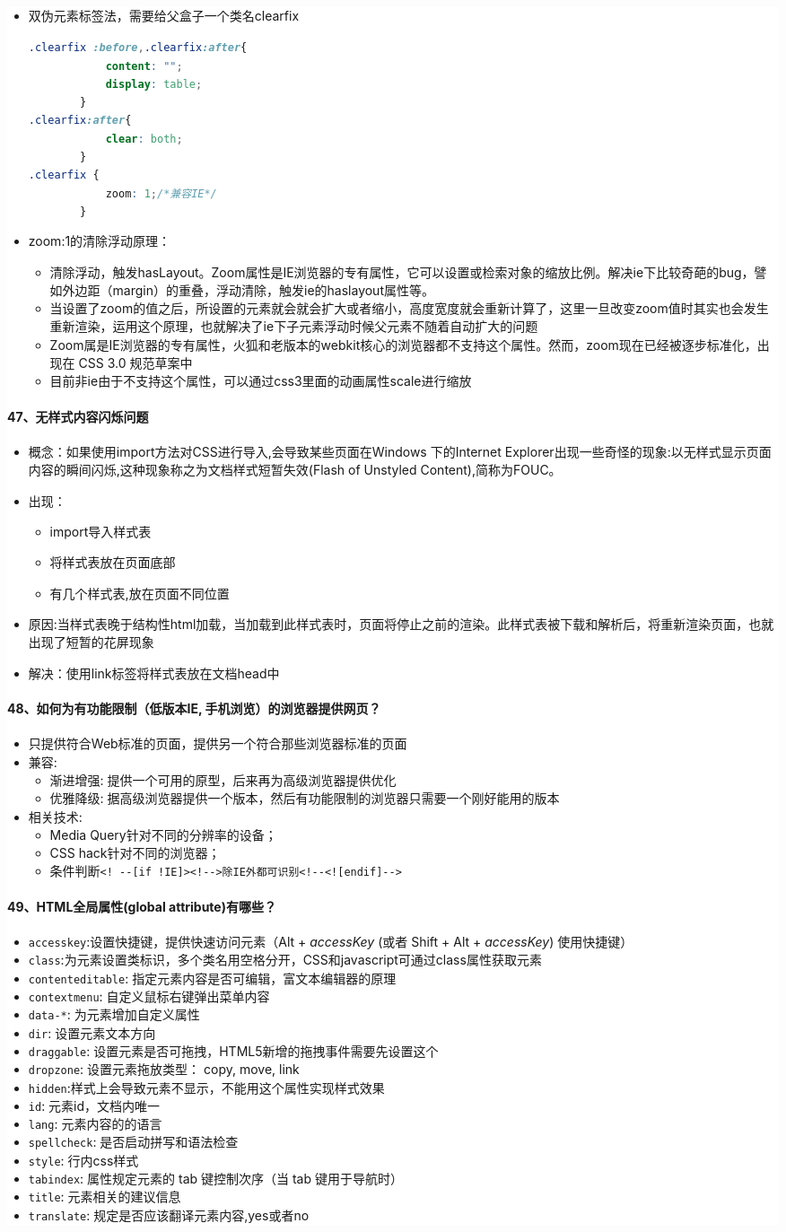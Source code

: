   - 双伪元素标签法，需要给父盒子一个类名clearfix

    ```css
    .clearfix :before,.clearfix:after{
                content: "";
                display: table;
            }
    .clearfix:after{
                clear: both;
            } 
    .clearfix {
                zoom: 1;/*兼容IE*/
            }
    ```

- zoom:1的清除浮动原理：
  - 清除浮动，触发hasLayout。Zoom属性是IE浏览器的专有属性，它可以设置或检索对象的缩放比例。解决ie下比较奇葩的bug，譬如外边距（margin）的重叠，浮动清除，触发ie的haslayout属性等。
  - 当设置了zoom的值之后，所设置的元素就会就会扩大或者缩小，高度宽度就会重新计算了，这里一旦改变zoom值时其实也会发生重新渲染，运用这个原理，也就解决了ie下子元素浮动时候父元素不随着自动扩大的问题
  - Zoom属是IE浏览器的专有属性，火狐和老版本的webkit核心的浏览器都不支持这个属性。然而，zoom现在已经被逐步标准化，出现在 CSS 3.0 规范草案中
  - 目前非ie由于不支持这个属性，可以通过css3里面的动画属性scale进行缩放

#### 47、无样式内容闪烁问题

- 概念：如果使用import方法对CSS进行导入,会导致某些页面在Windows 下的Internet Explorer出现一些奇怪的现象:以无样式显示页面内容的瞬间闪烁,这种现象称之为文档样式短暂失效(Flash of Unstyled Content),简称为FOUC。

- 出现：

  - import导入样式表

  - 将样式表放在页面底部

  - 有几个样式表,放在页面不同位置

- 原因:当样式表晚于结构性html加载，当加载到此样式表时，页面将停止之前的渲染。此样式表被下载和解析后，将重新渲染页面，也就出现了短暂的花屏现象

- 解决：使用link标签将样式表放在文档head中

#### 48、如何为有功能限制（低版本IE, 手机浏览）的浏览器提供网页？

- 只提供符合Web标准的页面，提供另一个符合那些浏览器标准的页面
- 兼容: 
  - 渐进增强: 提供一个可用的原型，后来再为高级浏览器提供优化
  - 优雅降级: 据高级浏览器提供一个版本，然后有功能限制的浏览器只需要一个刚好能用的版本
- 相关技术:
  - Media Query针对不同的分辨率的设备；
  - CSS hack针对不同的浏览器；
  - 条件判断`<! --[if !IE]><!-->除IE外都可识别<!--<![endif]-->`

#### 49、HTML全局属性(global attribute)有哪些？

- `accesskey`:设置快捷键，提供快速访问元素（Alt + *accessKey* (或者 Shift + Alt + *accessKey*) 使用快捷键）
- `class`:为元素设置类标识，多个类名用空格分开，CSS和javascript可通过class属性获取元素
- `contenteditable`: 指定元素内容是否可编辑，富文本编辑器的原理
- `contextmenu`: 自定义鼠标右键弹出菜单内容
- `data-*`: 为元素增加自定义属性
- `dir`: 设置元素文本方向
- `draggable`: 设置元素是否可拖拽，HTML5新增的拖拽事件需要先设置这个
- `dropzone`: 设置元素拖放类型： copy, move, link
- `hidden`:样式上会导致元素不显示，不能用这个属性实现样式效果
- `id`: 元素id，文档内唯一
- `lang`: 元素内容的的语言
- `spellcheck`: 是否启动拼写和语法检查
- `style`: 行内css样式
- `tabindex`: 属性规定元素的 tab 键控制次序（当 tab 键用于导航时）
- `title`: 元素相关的建议信息
- `translate`:  规定是否应该翻译元素内容,yes或者no